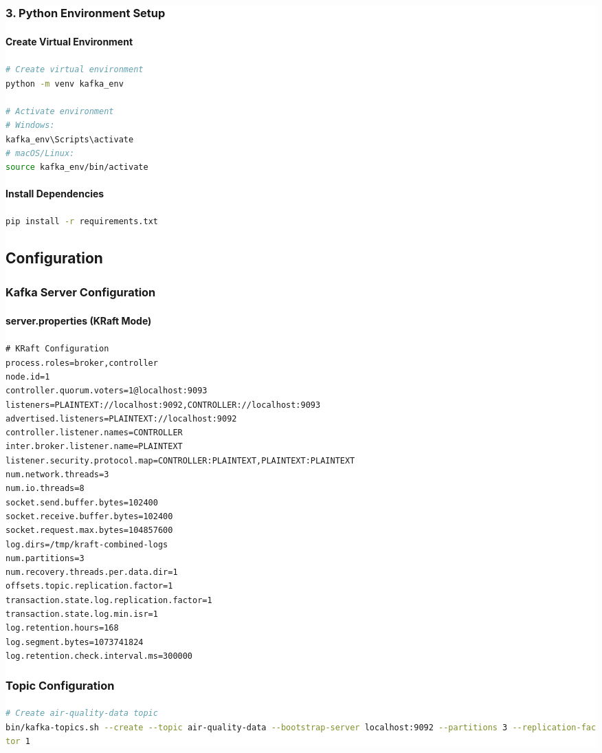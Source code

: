 ### 3. Python Environment Setup

#### Create Virtual Environment
```bash
# Create virtual environment
python -m venv kafka_env

# Activate environment
# Windows:
kafka_env\Scripts\activate
# macOS/Linux:
source kafka_env/bin/activate
```

#### Install Dependencies
```bash
pip install -r requirements.txt
```

## Configuration

### Kafka Server Configuration

#### server.properties (KRaft Mode)
```properties
# KRaft Configuration
process.roles=broker,controller
node.id=1
controller.quorum.voters=1@localhost:9093
listeners=PLAINTEXT://localhost:9092,CONTROLLER://localhost:9093
advertised.listeners=PLAINTEXT://localhost:9092
controller.listener.names=CONTROLLER
inter.broker.listener.name=PLAINTEXT
listener.security.protocol.map=CONTROLLER:PLAINTEXT,PLAINTEXT:PLAINTEXT
num.network.threads=3
num.io.threads=8
socket.send.buffer.bytes=102400
socket.receive.buffer.bytes=102400
socket.request.max.bytes=104857600
log.dirs=/tmp/kraft-combined-logs
num.partitions=3
num.recovery.threads.per.data.dir=1
offsets.topic.replication.factor=1
transaction.state.log.replication.factor=1
transaction.state.log.min.isr=1
log.retention.hours=168
log.segment.bytes=1073741824
log.retention.check.interval.ms=300000
```

### Topic Configuration
```bash
# Create air-quality-data topic
bin/kafka-topics.sh --create --topic air-quality-data --bootstrap-server localhost:9092 --partitions 3 --replication-factor 1
```
